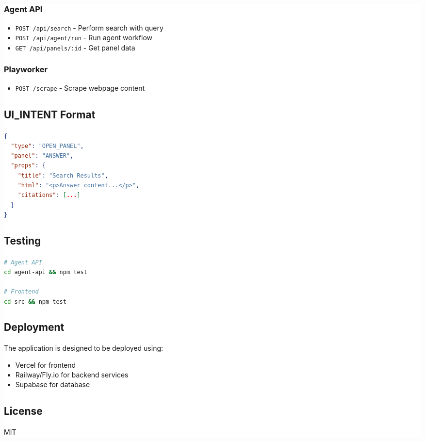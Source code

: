 ### Agent API
- `POST /api/search` - Perform search with query
- `POST /api/agent/run` - Run agent workflow
- `GET /api/panels/:id` - Get panel data

### Playworker
- `POST /scrape` - Scrape webpage content

## UI_INTENT Format

```json
{
  "type": "OPEN_PANEL",
  "panel": "ANSWER",
  "props": {
    "title": "Search Results",
    "html": "<p>Answer content...</p>",
    "citations": [...]
  }
}
```

## Testing

```bash
# Agent API
cd agent-api && npm test

# Frontend
cd src && npm test
```

## Deployment

The application is designed to be deployed using:
- Vercel for frontend
- Railway/Fly.io for backend services
- Supabase for database

## License

MIT
